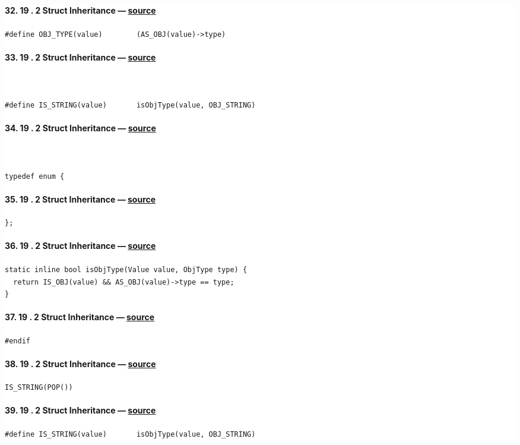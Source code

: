 #### 32. 19 . 2 Struct Inheritance — [source](https://craftinginterpreters.com/strings.html)
```
#define OBJ_TYPE(value)        (AS_OBJ(value)->type)
```

#### 33. 19 . 2 Struct Inheritance — [source](https://craftinginterpreters.com/strings.html)
```


#define IS_STRING(value)       isObjType(value, OBJ_STRING)
```

#### 34. 19 . 2 Struct Inheritance — [source](https://craftinginterpreters.com/strings.html)
```


typedef enum {
```

#### 35. 19 . 2 Struct Inheritance — [source](https://craftinginterpreters.com/strings.html)
```
};

```

#### 36. 19 . 2 Struct Inheritance — [source](https://craftinginterpreters.com/strings.html)
```
static inline bool isObjType(Value value, ObjType type) {
  return IS_OBJ(value) && AS_OBJ(value)->type == type;
}

```

#### 37. 19 . 2 Struct Inheritance — [source](https://craftinginterpreters.com/strings.html)
```
#endif
```

#### 38. 19 . 2 Struct Inheritance — [source](https://craftinginterpreters.com/strings.html)
```
IS_STRING(POP())
```

#### 39. 19 . 2 Struct Inheritance — [source](https://craftinginterpreters.com/strings.html)
```
#define IS_STRING(value)       isObjType(value, OBJ_STRING)
```

